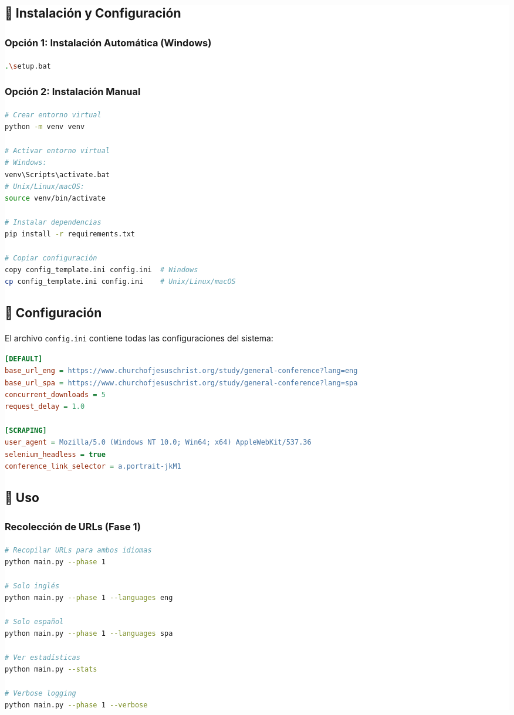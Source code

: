 ## 🚀 Instalación y Configuración

### Opción 1: Instalación Automática (Windows)
```bash
.\setup.bat
```

### Opción 2: Instalación Manual
```bash
# Crear entorno virtual
python -m venv venv

# Activar entorno virtual
# Windows:
venv\Scripts\activate.bat
# Unix/Linux/macOS:
source venv/bin/activate

# Instalar dependencias
pip install -r requirements.txt

# Copiar configuración
copy config_template.ini config.ini  # Windows
cp config_template.ini config.ini    # Unix/Linux/macOS
```

## 📝 Configuración

El archivo `config.ini` contiene todas las configuraciones del sistema:

```ini
[DEFAULT]
base_url_eng = https://www.churchofjesuschrist.org/study/general-conference?lang=eng
base_url_spa = https://www.churchofjesuschrist.org/study/general-conference?lang=spa
concurrent_downloads = 5
request_delay = 1.0

[SCRAPING]
user_agent = Mozilla/5.0 (Windows NT 10.0; Win64; x64) AppleWebKit/537.36
selenium_headless = true
conference_link_selector = a.portrait-jkM1
```

## 🔧 Uso

### Recolección de URLs (Fase 1)
```bash
# Recopilar URLs para ambos idiomas
python main.py --phase 1

# Solo inglés
python main.py --phase 1 --languages eng

# Solo español
python main.py --phase 1 --languages spa

# Ver estadísticas
python main.py --stats

# Verbose logging
python main.py --phase 1 --verbose
```
